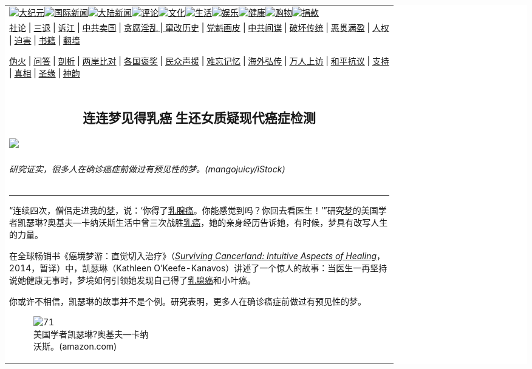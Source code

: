 <a name="1" id="1" target="_blank"></a><span id="1"></span>
<table border="0"><tr><td colspan="2" VALIGN=TOP><a href="https://github.com/eqzow2704/djy/blob/master/gb/nsc413.md#1"><img src="https://raw.githubusercontent.com/eqzow2704/www/master/t/djy/1.jpg" title="大纪元"></a><a href="https://github.com/eqzow2704/djy/blob/master/gb/n24hr.md#1"><img src="https://raw.githubusercontent.com/eqzow2704/www/master/t/djy/3.jpg" title="国际新闻"></a><a href="https://github.com/eqzow2704/djy/blob/master/gb/nsc413.md#1"><img src="https://raw.githubusercontent.com/eqzow2704/www/master/t/djy/4.jpg" title="大陆新闻"></a><a href="https://github.com/eqzow2704/djy/blob/master/gb/news392.md#1"><img src="https://raw.githubusercontent.com/eqzow2704/www/master/t/djy/5.jpg" title="评论"></a><a href="https://github.com/eqzow2704/djy/blob/master/gb/news2007.md#1"><img src="https://raw.githubusercontent.com/eqzow2704/www/master/t/djy/6.jpg" title="文化"></a><a href="https://github.com/eqzow2704/djy/blob/master/gb/news2008.md#1"><img src="https://raw.githubusercontent.com/eqzow2704/www/master/t/djy/7.jpg" title="生活"></a><a href="https://github.com/eqzow2704/djy/blob/master/gb/ncyule.md#1"><img src="https://raw.githubusercontent.com/eqzow2704/www/master/t/djy/8.jpg" title="娱乐"></a><a href="https://github.com/eqzow2704/djy/blob/master/gb/nsc1002.md#1"><img src="https://raw.githubusercontent.com/eqzow2704/www/master/t/djy/9.jpg" title="健康"><a href="https://www.youlucky.com"><img src="https://raw.githubusercontent.com/eqzow2704/www/master/t/djy/10.jpg" title="购物"></a><a href="https://www.supportepoch.org/donation?utm_medium=epochtimes&utm_source=referral&utm_campaign=donate_button_djyhomepage"><img src="https://raw.githubusercontent.com/eqzow2704/www/master/t/djy/12.jpg" title="捐款"></a></td></tr>
<tr><td colspan="2" VALIGN=TOP><a target="_blank" href="https://git.io/fjCRf">社论</a> | <a target="_blank" href="https://github.com/eqzow2704/djy/blob/master/gb/nf5657.md#1">三退</a> | <a target="_blank" href="https://github.com/eqzow2704/djy/blob/master/gb/nf6123.md#1">诉江</a> | <a target="_blank" href="https://github.com/eqzow2704/djy/blob/master/gb/nf1176117.md#1">中共卖国</a> | <a target="_blank" href="https://github.com/eqzow2704/djy/blob/master/gb/nf5773.md#1">贪腐淫乱 | <a target="_blank" href="https://github.com/eqzow2704/djy/blob/master/gb/nf1176115.md#1">窜改历史</a> | <a target="_blank" href="https://github.com/eqzow2704/djy/blob/master/gb/nf1176107.md#1">党魁画皮</a> | <a target="_blank" href="https://github.com/eqzow2704/djy/blob/master/gb/nf1320400.md#1">中共间谍</a> | <a target="_blank" href="https://github.com/eqzow2704/djy/blob/master/gb/nf1176114.md#1">破坏传统</a> | <a target="_blank" href="https://github.com/eqzow2704/djy/blob/master/gb/nf5287.md#1">恶贯满盈</a> | <a target="_blank" href="https://github.com/eqzow2704/djy/blob/master/gb/ncid278.md#1">人权</a> | <a target="_blank" href="https://github.com/eqzow2704/djy/blob/master/gb/nf1176111.md#1">迫害</a> | <a target="_blank" href="https://github.com/eqzow2704/djy/blob/master/gb/nf1235328.md#1">书籍</a> | <a target="_blank" href="https://github.com/eqzow2704/www/blob/master/README.md?zsrh#1">翻墙</a></p><p><a target="_blank" href="https://github.com/eqzow2704/djy/blob/master/gb/nf5562.md#1">伪火</a> | <a target="_blank" href="https://github.com/eqzow2704/djy/blob/master/gb/nf4378.md#1">问答</a> | <a target="_blank" href="https://github.com/eqzow2704/djy/blob/master/gb/nf5792.md#1">剖析</a> | <a target="_blank" href="https://github.com/eqzow2704/djy/blob/master/gb/nf5735.md#1">两岸比对</a> | <a target="_blank" href="https://github.com/eqzow2704/djy/blob/master/gb/nf6119.md#1">各国褒奖</a> | <a target="_blank" href="https://github.com/eqzow2704/djy/blob/master/gb/nf6120.md#1">民众声援</a> | <a target="_blank" href="https://github.com/eqzow2704/djy/blob/master/gb/nf1188594.md#1">难忘记忆</a> | <a target="_blank" href="https://github.com/eqzow2704/djy/blob/master/gb/nf3180.md#1">海外弘传</a> | <a target="_blank" href="https://github.com/eqzow2704/djy/blob/master/gb/nf5410.md#1">万人上访</a> | <a target="_blank" href="https://github.com/eqzow2704/ntdtv/blob/master/gb/prog1530_1.md#1">和平抗议</a> | <a target="_blank" href="https://github.com/eqzow2704/djy/blob/master/gb/nf4386.md#1">支持</a> | <a target="_blank" href="https://github.com/eqzow2704/djy/blob/master/gb/nf4389.md#1">真相</a> | <a target="_blank" href="https://github.com/eqzow2704/djy/blob/master/gb/nf5790.md#1">圣缘</a> | <a target="_blank" href="https://github.com/eqzow2704/djy/blob/master/gb/nf4786.md#1">神韵</a></td></tr>
<tr><td VALIGN=TOP width="626"><h2 align=center>连连梦见得乳癌 生还女质疑现代癌症检测</h2>
<img src="http://i.epochtimes.com/assets/uploads/2017/03/iStock_000012873843_Small-600x400.jpg" />
<h6>研究证实，很多人在确诊癌症前做过有预见性的梦。(mangojuicy/iStock)
</h6>
<hr>
<p>“连续四次，僧侣走进我的<a href="https://github.com/eqzow2704/djy/blob/master/gb/tag/%E6%A2%A6.md">梦</a>，说：‘你得了<a href="https://github.com/eqzow2704/djy/blob/master/gb/tag/%E4%B9%B3%E8%85%BA%E7%99%8C.md">乳腺癌</a>。你能感觉到吗？你回去看医生！’”研究<a href="https://github.com/eqzow2704/djy/blob/master/gb/tag/%E6%A2%A6.md">梦</a>的美国学者凯瑟琳<span class="st">?</span>奥基夫—卡纳沃斯生活中曾三次战胜<a href="https://github.com/eqzow2704/djy/blob/master/gb/tag/%E4%B9%B3%E7%99%8C.md">乳癌</a>，她的亲身经历告诉她，有时候，梦具有改写人生的力量。</p>
<p>在全球畅销书《癌境梦游：直觉切入治疗》（<a href="https://www.amazon.com/Surviving-Cancerland-Intuitive-Aspects-Healing/dp/1879384965" target="_blank" rel="noopener noreferrer"><em>Surviving Cancerland: Intuitive Aspects of Healing</em></a>，2014，暂译）中，凯瑟琳（Kathleen O’Keefe-Kanavos）讲述了一个惊人的故事：当医生一再坚持说她健康无事时，梦境如何引领她发现自己得了<a href="https://github.com/eqzow2704/djy/blob/master/gb/tag/%E4%B9%B3%E8%85%BA%E7%99%8C.md">乳腺癌</a>和小叶癌。</p>
<p>你或许不相信，凯瑟琳的故事并不是个例。研究表明，更多人在确诊癌症前做过有预见性的梦。</p>
<figure id="attachment_8972990" style="width: 200px" class="wp-caption alignleft"><img class="wp-image-8972990" src="http://i.epochtimes.com/assets/uploads/2017/03/71.jpg" alt="71" width="200" b="219" /><figcaption class="wp-caption-text">美国学者凯瑟琳?奥基夫—卡纳沃斯。(amazon.com)</figcaption></figure>